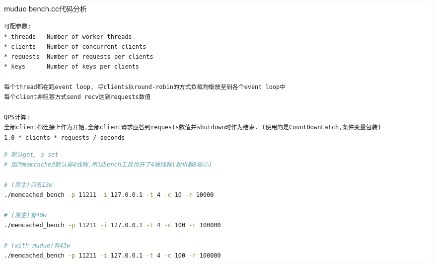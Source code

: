 muduo bench.cc代码分析
```
可配参数:
* threads   Number of worker threads
* clients   Number of concurrent clients
* requests  Number of requests per clients
* keys      Number of keys per clients

每个thread都在跑event loop, 将clients以round-robin的方式负载均衡放至到各个event loop中
每个client非阻塞方式send recv达到requests数值

QPS计算:
全部client都连接上作为开始,全部client请求应答到requests数值并shutdown时作为结束. (使用的是CountDownLatch,条件变量包装)
1.0 * clients * requests / seconds
```

```bash
# 默认get,-s set
# 因为memcached默认是4线程,所以bench工具也开了4根线程(我机器8核心)

# (原生)只有13w
./memcached_bench -p 11211 -i 127.0.0.1 -t 4 -c 10 -r 10000

# (原生)有40w
./memcached_bench -p 11211 -i 127.0.0.1 -t 4 -c 100 -r 100000

# (with muduo)有43w
./memcached_bench -p 11211 -i 127.0.0.1 -t 4 -c 100 -r 100000
```
